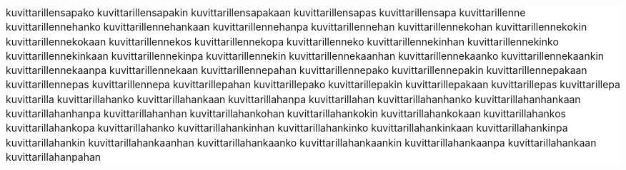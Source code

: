 kuvittarillensapako
kuvittarillensapakin
kuvittarillensapakaan
kuvittarillensapas
kuvittarillensapa
kuvittarillenne
kuvittarillennehanko
kuvittarillennehankaan
kuvittarillennehanpa
kuvittarillennehan
kuvittarillennekohan
kuvittarillennekokin
kuvittarillennekokaan
kuvittarillennekos
kuvittarillennekopa
kuvittarillenneko
kuvittarillennekinhan
kuvittarillennekinko
kuvittarillennekinkaan
kuvittarillennekinpa
kuvittarillennekin
kuvittarillennekaanhan
kuvittarillennekaanko
kuvittarillennekaankin
kuvittarillennekaanpa
kuvittarillennekaan
kuvittarillennepahan
kuvittarillennepako
kuvittarillennepakin
kuvittarillennepakaan
kuvittarillennepas
kuvittarillennepa
kuvittarillepahan
kuvittarillepako
kuvittarillepakin
kuvittarillepakaan
kuvittarillepas
kuvittarillepa
kuvittarilla
kuvittarillahanko
kuvittarillahankaan
kuvittarillahanpa
kuvittarillahan
kuvittarillahanhanko
kuvittarillahanhankaan
kuvittarillahanhanpa
kuvittarillahanhan
kuvittarillahankohan
kuvittarillahankokin
kuvittarillahankokaan
kuvittarillahankos
kuvittarillahankopa
kuvittarillahanko
kuvittarillahankinhan
kuvittarillahankinko
kuvittarillahankinkaan
kuvittarillahankinpa
kuvittarillahankin
kuvittarillahankaanhan
kuvittarillahankaanko
kuvittarillahankaankin
kuvittarillahankaanpa
kuvittarillahankaan
kuvittarillahanpahan